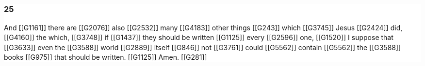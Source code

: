 ### 25
And [[G1161]] there are [[G2076]] also [[G2532]] many [[G4183]] other things [[G243]] which [[G3745]] Jesus [[G2424]] did, [[G4160]] the which, [[G3748]] if [[G1437]] they should be written [[G1125]] every [[G2596]] one, [[G1520]] I suppose that [[G3633]] even the [[G3588]] world [[G2889]] itself [[G846]] not [[G3761]] could [[G5562]] contain [[G5562]] the [[G3588]] books [[G975]] that should be written. [[G1125]] Amen. [[G281]]